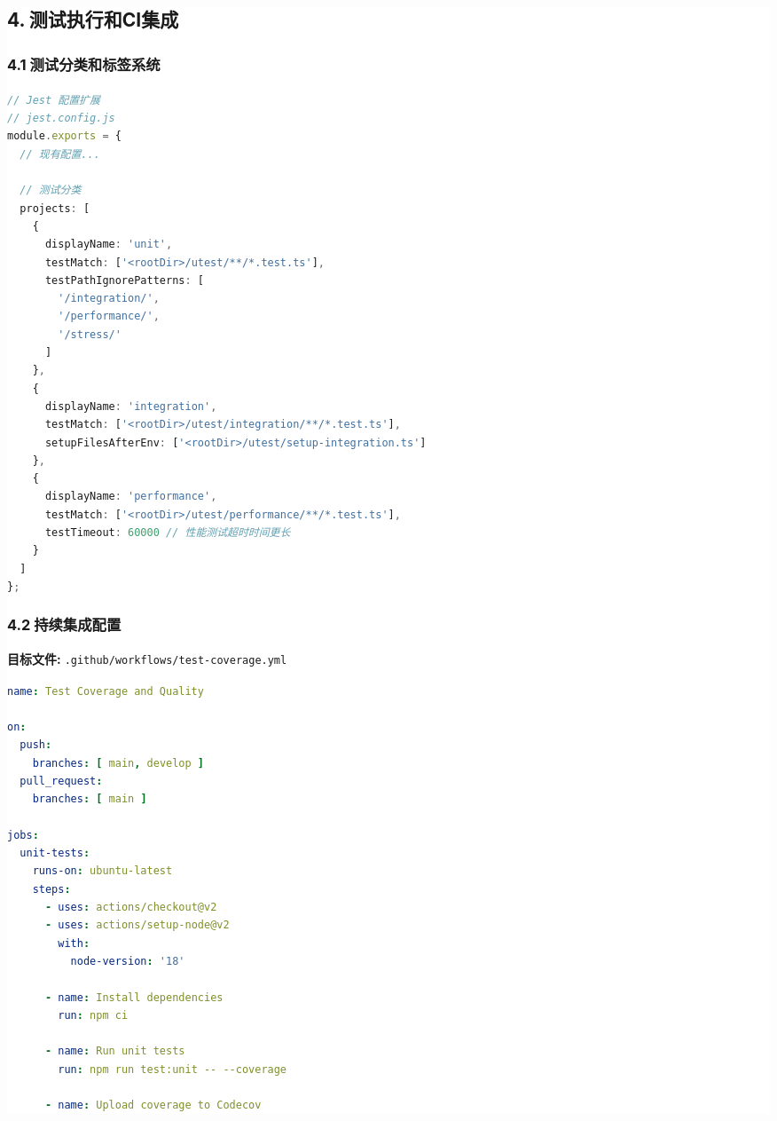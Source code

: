 ## 4. 测试执行和CI集成

### 4.1 测试分类和标签系统

```typescript
// Jest 配置扩展
// jest.config.js
module.exports = {
  // 现有配置...
  
  // 测试分类
  projects: [
    {
      displayName: 'unit',
      testMatch: ['<rootDir>/utest/**/*.test.ts'],
      testPathIgnorePatterns: [
        '/integration/',
        '/performance/',
        '/stress/'
      ]
    },
    {
      displayName: 'integration',
      testMatch: ['<rootDir>/utest/integration/**/*.test.ts'],
      setupFilesAfterEnv: ['<rootDir>/utest/setup-integration.ts']
    },
    {
      displayName: 'performance',
      testMatch: ['<rootDir>/utest/performance/**/*.test.ts'],
      testTimeout: 60000 // 性能测试超时时间更长
    }
  ]
};
```

### 4.2 持续集成配置

**目标文件:** `.github/workflows/test-coverage.yml`

```yaml
name: Test Coverage and Quality

on:
  push:
    branches: [ main, develop ]
  pull_request:
    branches: [ main ]

jobs:
  unit-tests:
    runs-on: ubuntu-latest
    steps:
      - uses: actions/checkout@v2
      - uses: actions/setup-node@v2
        with:
          node-version: '18'
      
      - name: Install dependencies
        run: npm ci
      
      - name: Run unit tests
        run: npm run test:unit -- --coverage
      
      - name: Upload coverage to Codecov
```